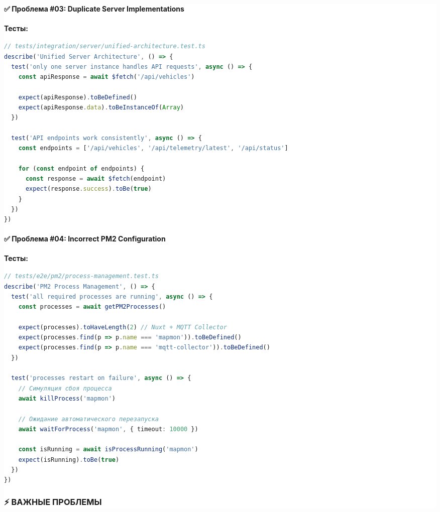 ```typescript
```

#### ✅ Проблема #03: Duplicate Server Implementations
**Тесты:**
```typescript
// tests/integration/server/unified-architecture.test.ts
describe('Unified Server Architecture', () => {
  test('only one server instance handles API requests', async () => {
    const apiResponse = await $fetch('/api/vehicles')
    
    expect(apiResponse).toBeDefined()
    expect(apiResponse.data).toBeInstanceOf(Array)
  })

  test('API endpoints work consistently', async () => {
    const endpoints = ['/api/vehicles', '/api/telemetry/latest', '/api/status']
    
    for (const endpoint of endpoints) {
      const response = await $fetch(endpoint)
      expect(response.success).toBe(true)
    }
  })
})
```

#### ✅ Проблема #04: Incorrect PM2 Configuration
**Тесты:**
```typescript
// tests/e2e/pm2/process-management.test.ts
describe('PM2 Process Management', () => {
  test('all required processes are running', async () => {
    const processes = await getPM2Processes()
    
    expect(processes).toHaveLength(2) // Nuxt + MQTT Collector
    expect(processes.find(p => p.name === 'mapmon')).toBeDefined()
    expect(processes.find(p => p.name === 'mqtt-collector')).toBeDefined()
  })

  test('processes restart on failure', async () => {
    // Симуляция сбоя процесса
    await killProcess('mapmon')
    
    // Ожидание автоматического перезапуска
    await waitForProcess('mapmon', { timeout: 10000 })
    
    const isRunning = await isProcessRunning('mapmon')
    expect(isRunning).toBe(true)
  })
})
```

### ⚡ ВАЖНЫЕ ПРОБЛЕМЫ
